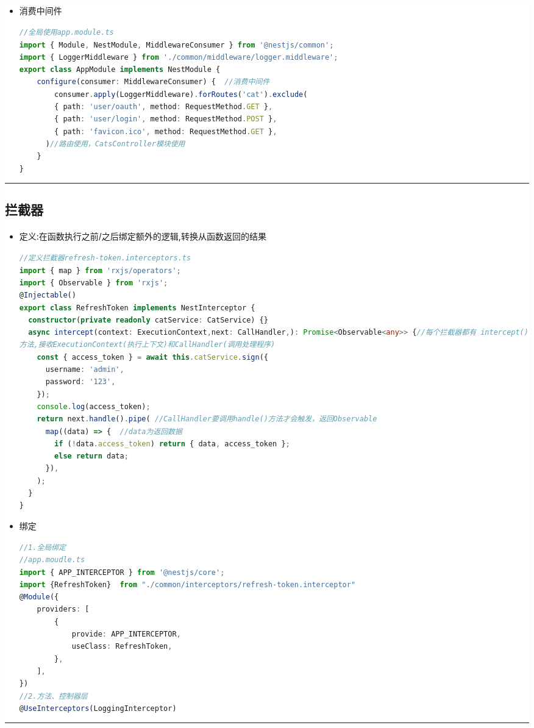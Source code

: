 + 消费中间件

  ```typescript
  //全局使用app.module.ts
  import { Module, NestModule, MiddlewareConsumer } from '@nestjs/common';
  import { LoggerMiddleware } from './common/middleware/logger.middleware';
  export class AppModule implements NestModule {
      configure(consumer: MiddlewareConsumer) {  //消费中间件
          consumer.apply(LoggerMiddleware).forRoutes('cat').exclude(
          { path: 'user/oauth', method: RequestMethod.GET },
          { path: 'user/login', method: RequestMethod.POST },
          { path: 'favicon.ico', method: RequestMethod.GET },
        )//路由使用，CatsController模块使用
      }
  }
  ```

---

## 拦截器

+ 定义:在函数执行之前/之后绑定额外的逻辑,转换从函数返回的结果

  ```typescript
  //定义拦截器refresh-token.interceptors.ts
  import { map } from 'rxjs/operators';
  import { Observable } from 'rxjs';
  @Injectable()
  export class RefreshToken implements NestInterceptor {
    constructor(private readonly catService: CatService) {}
    async intercept(context: ExecutionContext,next: CallHandler,): Promise<Observable<any>> {//每个拦截器都有 intercept() 方法,接收ExecutionContext(执行上下文)和CallHandler(调用处理程序)
      const { access_token } = await this.catService.sign({
        username: 'admin',
        password: '123',
      });
      console.log(access_token);
      return next.handle().pipe( //CallHandler要调用handle()方法才会触发，返回Observable
        map((data) => {  //data为返回数据
          if (!data.access_token) return { data, access_token };
          else return data;
        }),
      );
    }
  }
  ```

+ 绑定

  ```typescript
  //1.全局绑定
  //app.moudle.ts
  import { APP_INTERCEPTOR } from '@nestjs/core';
  import {RefreshToken}  from "./common/interceptors/refresh-token.interceptor"
  @Module({
      providers: [
          {
              provide: APP_INTERCEPTOR,
              useClass: RefreshToken,
          },
      ],
  })
  //2.方法、控制器层
  @UseInterceptors(LoggingInterceptor)
  ```

---